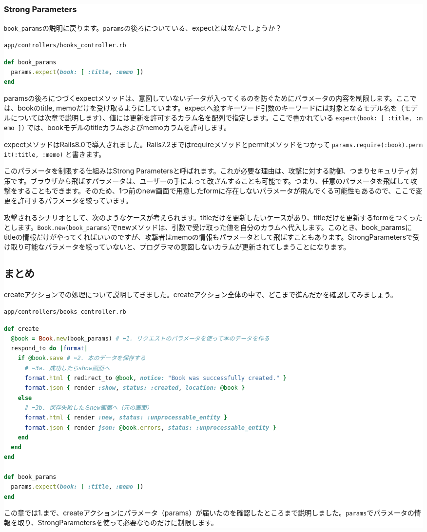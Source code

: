 ### Strong Parameters

`book_params`の説明に戻ります。`params`の後ろについている、expectとはなんでしょうか？

`app/controllers/books_controller.rb`

```ruby
def book_params
  params.expect(book: [ :title, :memo ])
end
```

paramsの後ろにつづくexpectメソッドは、意図していないデータが入ってくるのを防ぐためにパラメータの内容を制限します。ここでは、bookのtitle, memoだけを受け取るようにしています。expectへ渡すキーワード引数のキーワードには対象となるモデル名を（モデルについては次章で説明します）、値には更新を許可するカラム名を配列で指定します。ここで書かれている `expect(book: [ :title, :memo ])` では、bookモデルのtitleカラムおよびmemoカラムを許可します。

expectメソッドはRails8.0で導入されました。Rails7.2まではrequireメソッドとpermitメソッドをつかって `params.require(:book).permit(:title, :memo)` と書きます。

このパラメータを制限する仕組みはStrong Parametersと呼ばれます。これが必要な理由は、攻撃に対する防御、つまりセキュリティ対策です。ブラウザから飛ばすパラメータは、ユーザーの手によって改ざんすることも可能です。つまり、任意のパラメータを飛ばして攻撃をすることもできます。そのため、1つ前のnew画面で用意したformに存在しないパラメータが飛んでくる可能性もあるので、ここで変更を許可するパラメータを絞っています。

攻撃されるシナリオとして、次のようなケースが考えられます。titleだけを更新したいケースがあり、titleだけを更新するformをつくったとします。`Book.new(book_params)`でnewメソッドは、引数で受け取った値を自分のカラムへ代入します。このとき、book_paramsにtitleの情報だけがやってくればいいのですが、攻撃者はmemoの情報もパラメータとして飛ばすこともあります。StrongParametersで受け取り可能なパラメータを絞っていないと、プログラマの意図しないカラムが更新されてしまうことになります。

## まとめ

createアクションでの処理について説明してきました。createアクション全体の中で、どこまで進んだかを確認してみましょう。

`app/controllers/books_controller.rb`

```ruby
def create
  @book = Book.new(book_params) # ⬅1. リクエストのパラメータを使って本のデータを作る
  respond_to do |format|
    if @book.save # ⬅2. 本のデータを保存する
      # ⬅3a. 成功したらshow画面へ
      format.html { redirect_to @book, notice: "Book was successfully created." }
      format.json { render :show, status: :created, location: @book }
    else
      # ⬅3b. 保存失敗したらnew画面へ（元の画面）
      format.html { render :new, status: :unprocessable_entity }
      format.json { render json: @book.errors, status: :unprocessable_entity }
    end
  end
end

def book_params
  params.expect(book: [ :title, :memo ])
end
```

この章では1.まで、createアクションにパラメータ（params）が届いたのを確認したところまで説明しました。`params`でパラメータの情報を取り、StrongParametersを使って必要なものだけに制限します。
